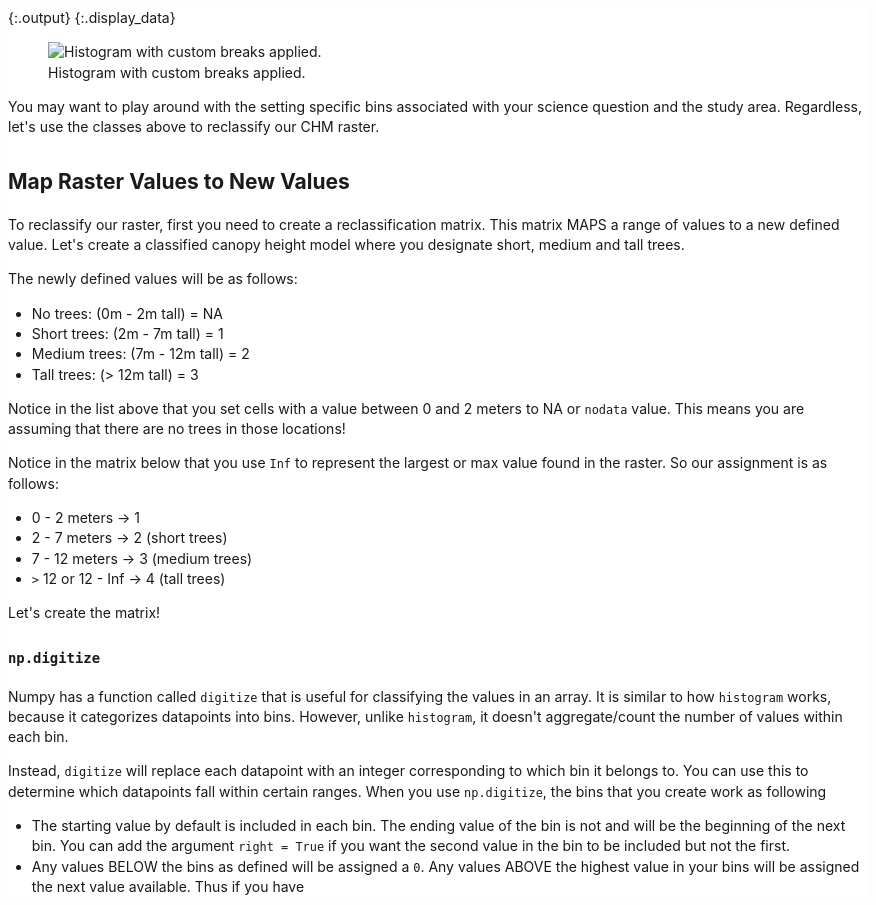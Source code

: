 {:.output}
{:.display_data}

<figure>

<img src = "{{ site.url }}//images/courses/earth-analytics-python/02-intro-to-lidar-and-raster/lidar-raster-intro/2018-02-05-raster06-classify-raster_17_0.png" alt = "Histogram with custom breaks applied.">
<figcaption>Histogram with custom breaks applied.</figcaption>

</figure>




You may want to play around with the setting specific bins associated with your science question and the study area. Regardless, let's use the classes above to reclassify our CHM raster.


## Map Raster Values to New Values

To reclassify our raster, first you need to create a reclassification matrix. This
matrix MAPS a range of values to a new defined value. Let's create a classified
canopy height model where you designate short, medium and tall trees.

The newly defined values will be as follows:

* No trees: (0m - 2m tall) = NA
* Short trees: (2m - 7m tall) = 1
* Medium trees: (7m - 12m tall) = 2
* Tall trees:  (> 12m tall) = 3

Notice in the list above that you set cells with a value between 0 and 2 meters to
NA or `nodata` value. This means you are assuming that there are no trees in those
locations!

Notice in the matrix below that you use `Inf` to represent the largest or max value
found in the raster. So our assignment is as follows:

* 0 - 2 meters -> 1
* 2 - 7 meters -> 2 (short trees)
* 7 - 12 meters -> 3 (medium trees)
* `>` 12 or 12 - Inf -> 4 (tall trees)

Let's create the matrix!





### `np.digitize`
Numpy has a function called `digitize` that is useful for classifying the values in an array. It is similar to how `histogram` works, because it categorizes datapoints into bins. However, unlike `histogram`, it doesn't aggregate/count the number of values within each bin.

Instead, `digitize` will replace each datapoint with an integer corresponding to which bin it belongs to. You can use this to determine which datapoints fall within certain ranges. When you use `np.digitize`, the bins that you create work as following

* The starting value by default is included in each bin. The ending value of the bin is not and will be the beginning of the next bin. You can add the argument `right = True` if you want the second value in the bin to be included but not the first. 
* Any values BELOW the bins as defined will be assigned a `0`. Any values ABOVE the highest value in your bins will be assigned the next value available. Thus if you have
